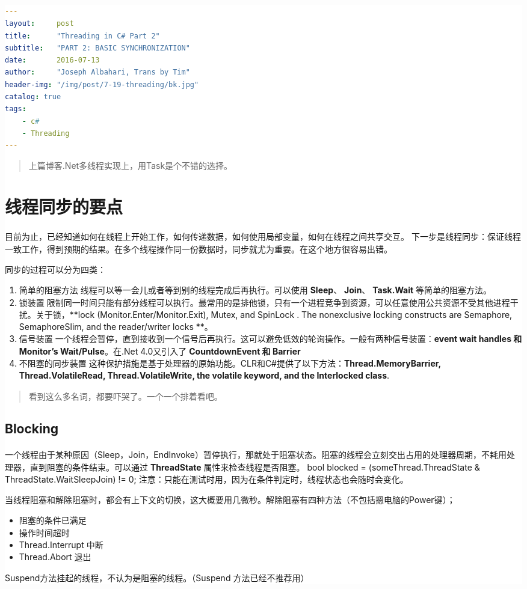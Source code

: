 ```yaml
---
layout:     post
title:      "Threading in C# Part 2"
subtitle:   "PART 2: BASIC SYNCHRONIZATION"
date:       2016-07-13
author:     "Joseph Albahari, Trans by Tim"
header-img: "/img/post/7-19-threading/bk.jpg"
catalog: true
tags:
    - c#
    - Threading
---
```


> 上篇博客.Net多线程实现上，用Task是个不错的选择。

# 线程同步的要点

目前为止，已经知道如何在线程上开始工作，如何传递数据，如何使用局部变量，如何在线程之间共享交互。
下一步是线程同步：保证线程一致工作，得到预期的结果。在多个线程操作同一份数据时，同步就尤为重要。在这个地方很容易出错。

同步的过程可以分为四类：
1. 简单的阻塞方法
线程可以等一会儿或者等到别的线程完成后再执行。可以使用 **Sleep**、 **Join**、 **Task.Wait** 等简单的阻塞方法。
2. 锁装置
限制同一时间只能有部分线程可以执行。最常用的是排他锁，只有一个进程竞争到资源，可以任意使用公共资源不受其他进程干扰。关于锁，**lock (Monitor.Enter/Monitor.Exit), Mutex, and SpinLock . The nonexclusive locking constructs are Semaphore, SemaphoreSlim, and the reader/writer locks **。 
3. 信号装置
一个线程会暂停，直到接收到一个信号后再执行。这可以避免低效的轮询操作。一般有两种信号装置：**event wait handles 和 Monitor’s Wait/Pulse**。在.Net 4.0又引入了 **CountdownEvent 和 Barrier**
4. 不阻塞的同步装置
这种保护措施是基于处理器的原始功能。CLR和C#提供了以下方法：**Thread.MemoryBarrier, Thread.VolatileRead, Thread.VolatileWrite, the volatile keyword, and the Interlocked class**.

> 看到这么多名词，都要吓哭了。一个一个排着看吧。

## Blocking

一个线程由于某种原因（Sleep，Join，EndInvoke）暂停执行，那就处于阻塞状态。阻塞的线程会立刻交出占用的处理器周期，不耗用处理器，直到阻塞的条件结束。可以通过 **ThreadState** 属性来检查线程是否阻塞。
bool blocked = (someThread.ThreadState & ThreadState.WaitSleepJoin) != 0;
注意：只能在测试时用，因为在条件判定时，线程状态也会随时会变化。

当线程阻塞和解除阻塞时，都会有上下文的切换，这大概要用几微秒。解除阻塞有四种方法（不包括摁电脑的Power键）；
* 阻塞的条件已满足
* 操作时间超时
* Thread.Interrupt 中断
* Thread.Abort 退出

Suspend方法挂起的线程，不认为是阻塞的线程。（Suspend 方法已经不推荐用）
